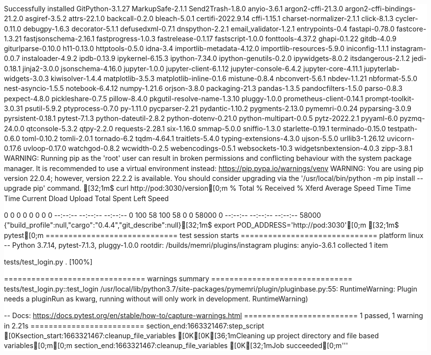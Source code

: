 Successfully installed GitPython-3.1.27 MarkupSafe-2.1.1 Send2Trash-1.8.0 anyio-3.6.1 argon2-cffi-21.3.0 argon2-cffi-bindings-21.2.0 asgiref-3.5.2 attrs-22.1.0 backcall-0.2.0 bleach-5.0.1 certifi-2022.9.14 cffi-1.15.1 charset-normalizer-2.1.1 click-8.1.3 cycler-0.11.0 debugpy-1.6.3 decorator-5.1.1 defusedxml-0.7.1 dnspython-2.2.1 email_validator-1.2.1 entrypoints-0.4 fastapi-0.78.0 fastcore-1.3.21 fastjsonschema-2.16.1 fastprogress-1.0.3 fastrelease-0.1.17 fastscript-1.0.0 fonttools-4.37.2 ghapi-0.1.22 gitdb-4.0.9 giturlparse-0.10.0 h11-0.13.0 httptools-0.5.0 idna-3.4 importlib-metadata-4.12.0 importlib-resources-5.9.0 iniconfig-1.1.1 instagram-0.0.7 instaloader-4.9.2 ipdb-0.13.9 ipykernel-6.15.3 ipython-7.34.0 ipython-genutils-0.2.0 ipywidgets-8.0.2 itsdangerous-2.1.2 jedi-0.18.1 jinja2-3.0.0 jsonschema-4.16.0 jupyter-1.0.0 jupyter-client-6.1.12 jupyter-console-6.4.2 jupyter-core-4.11.1 jupyterlab-widgets-3.0.3 kiwisolver-1.4.4 matplotlib-3.5.3 matplotlib-inline-0.1.6 mistune-0.8.4 nbconvert-5.6.1 nbdev-1.1.21 nbformat-5.5.0 nest-asyncio-1.5.5 notebook-6.4.12 numpy-1.21.6 orjson-3.8.0 packaging-21.3 pandas-1.3.5 pandocfilters-1.5.0 parso-0.8.3 pexpect-4.8.0 pickleshare-0.7.5 pillow-8.4.0 pkgutil-resolve-name-1.3.10 pluggy-1.0.0 prometheus-client-0.14.1 prompt-toolkit-3.0.31 psutil-5.9.2 ptyprocess-0.7.0 py-1.11.0 pycparser-2.21 pydantic-1.10.2 pygments-2.13.0 pymemri-0.0.24 pyparsing-3.0.9 pyrsistent-0.18.1 pytest-7.1.3 python-dateutil-2.8.2 python-dotenv-0.21.0 python-multipart-0.0.5 pytz-2022.2.1 pyyaml-6.0 pyzmq-24.0.0 qtconsole-5.3.2 qtpy-2.2.0 requests-2.28.1 six-1.16.0 smmap-5.0.0 sniffio-1.3.0 starlette-0.19.1 terminado-0.15.0 testpath-0.6.0 toml-0.10.2 tomli-2.0.1 tornado-6.2 tqdm-4.64.1 traitlets-5.4.0 typing-extensions-4.3.0 ujson-5.5.0 urllib3-1.26.12 uvicorn-0.17.6 uvloop-0.17.0 watchgod-0.8.2 wcwidth-0.2.5 webencodings-0.5.1 websockets-10.3 widgetsnbextension-4.0.3 zipp-3.8.1
WARNING: Running pip as the 'root' user can result in broken permissions and conflicting behaviour with the system package manager. It is recommended to use a virtual environment instead: https://pip.pypa.io/warnings/venv
WARNING: You are using pip version 22.0.4; however, version 22.2.2 is available.
You should consider upgrading via the '/usr/local/bin/python -m pip install --upgrade pip' command.
[32;1m$ curl http://pod:3030/version[0;m
  % Total    % Received % Xferd  Average Speed   Time    Time     Time  Current
                                 Dload  Upload   Total   Spent    Left  Speed

  0     0    0     0    0     0      0      0 --:--:-- --:--:-- --:--:--     0
100    58  100    58    0     0  58000      0 --:--:-- --:--:-- --:--:-- 58000
{"build_profile":null,"cargo":"0.4.4","git_describe":null}[32;1m$ export POD_ADDRESS='http://pod:3030'[0;m
[32;1m$ pytest[0;m
============================= test session starts ==============================
platform linux -- Python 3.7.14, pytest-7.1.3, pluggy-1.0.0
rootdir: /builds/memri/plugins/instagram
plugins: anyio-3.6.1
collected 1 item

tests/test_login.py .                                                    [100%]

=============================== warnings summary ===============================
tests/test_login.py::test_login
  /usr/local/lib/python3.7/site-packages/pymemri/plugin/pluginbase.py:55: RuntimeWarning: Plugin needs a pluginRun as kwarg, running without will only work in development.
    RuntimeWarning)

-- Docs: https://docs.pytest.org/en/stable/how-to/capture-warnings.html
========================= 1 passed, 1 warning in 2.21s =========================
section_end:1663321467:step_script
[0Ksection_start:1663321467:cleanup_file_variables
[0K[0K[36;1mCleaning up project directory and file based variables[0;m[0;m
section_end:1663321467:cleanup_file_variables
[0K[32;1mJob succeeded[0;m'''
